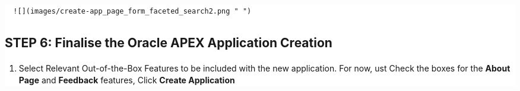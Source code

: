       ![](images/create-app_page_form_faceted_search2.png " ")

## **STEP 6**: Finalise the Oracle APEX Application Creation

  1. Select Relevant Out-of-the-Box Features to be included with the new application. For now, ust Check the boxes for the **About Page** and **Feedback** features, Click **Create Application**
